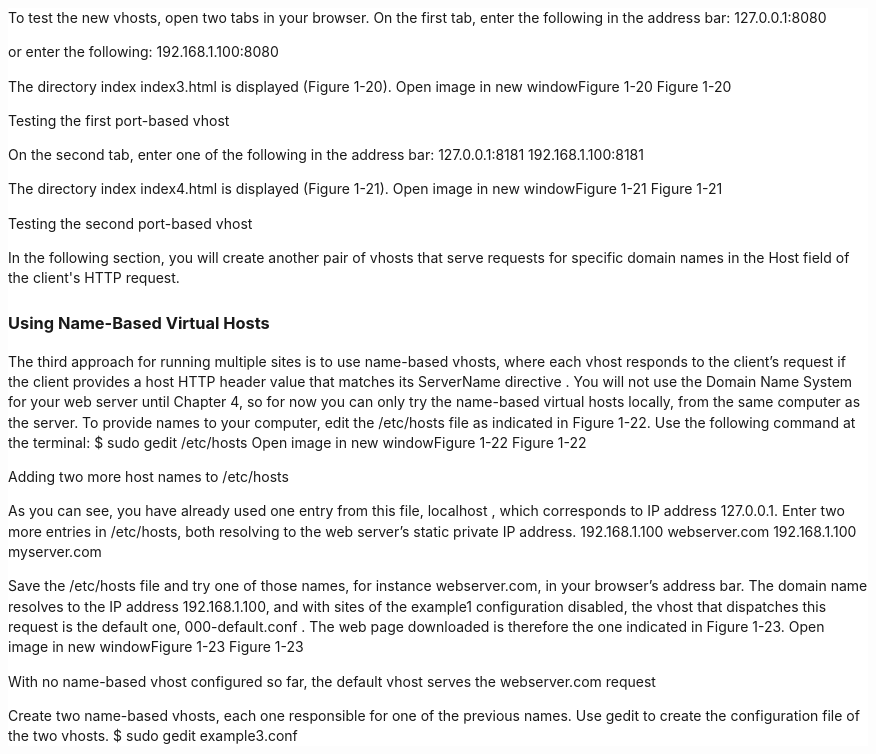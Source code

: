 To test the new vhosts, open two tabs in your browser. On the first tab, enter the following in the address bar:
127.0.0.1:8080

or enter the following:
192.168.1.100:8080

The directory index index3.html is displayed (Figure 1-20).
Open image in new windowFigure 1-20
Figure 1-20

Testing the first port-based vhost

On the second tab, enter one of the following in the address bar:
127.0.0.1:8181
192.168.1.100:8181

The directory index index4.html is displayed (Figure 1-21).
Open image in new windowFigure 1-21
Figure 1-21

Testing the second port-based vhost

In the following section, you will create another pair of vhosts that serve requests for specific domain names in the Host field of the client's HTTP request.


### Using Name-Based Virtual Hosts
The third approach for running multiple sites is to use name-based vhosts, where each vhost responds to the client’s request if the client provides a host HTTP header value that matches its ServerName directive . You will not use the Domain Name System for your web server until Chapter  4, so for now you can only try the name-based virtual hosts locally, from the same computer as the server. To provide names to your computer, edit the /etc/hosts file as indicated in Figure 1-22. Use the following command at the terminal:
$ sudo gedit /etc/hosts
Open image in new windowFigure 1-22
Figure 1-22

Adding two more host names to /etc/hosts

As you can see, you have already used one entry from this file, localhost , which corresponds to IP address 127.0.0.1. Enter two more entries in /etc/hosts, both resolving to the web server’s static private IP address.
192.168.1.100      webserver.com
192.168.1.100      myserver.com

Save the /etc/hosts file and try one of those names, for instance webserver.com, in your browser’s address bar. The domain name resolves to the IP address 192.168.1.100, and with sites of the example1 configuration disabled, the vhost that dispatches this request is the default one, 000-default.conf . The web page downloaded is therefore the one indicated in Figure 1-23.
Open image in new windowFigure 1-23
Figure 1-23

With no name-based vhost configured so far, the default vhost serves the webserver.com request

Create two name-based vhosts, each one responsible for one of the previous names. Use gedit to create the configuration file of the two vhosts.
$ sudo gedit example3.conf
